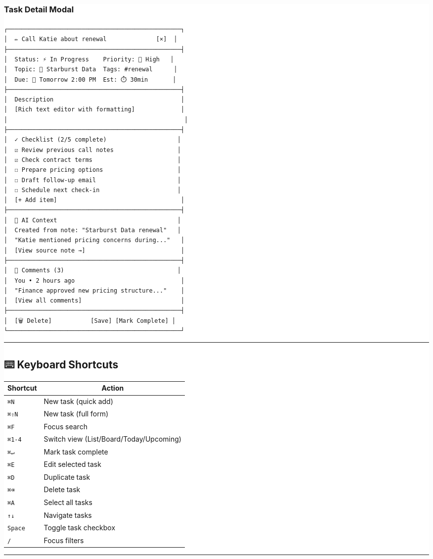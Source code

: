### Task Detail Modal

```
┌─────────────────────────────────────────────────┐
│  ✏️ Call Katie about renewal              [×]  │
├─────────────────────────────────────────────────┤
│  Status: ⚡ In Progress    Priority: 🔴 High   │
│  Topic: 📁 Starburst Data  Tags: #renewal      │
│  Due: 📅 Tomorrow 2:00 PM  Est: ⏱️ 30min       │
├─────────────────────────────────────────────────┤
│  Description                                    │
│  [Rich text editor with formatting]             │
│                                                  │
├─────────────────────────────────────────────────┤
│  ✓ Checklist (2/5 complete)                    │
│  ☑ Review previous call notes                  │
│  ☑ Check contract terms                        │
│  ☐ Prepare pricing options                     │
│  ☐ Draft follow-up email                       │
│  ☐ Schedule next check-in                      │
│  [+ Add item]                                   │
├─────────────────────────────────────────────────┤
│  🤖 AI Context                                  │
│  Created from note: "Starburst Data renewal"   │
│  "Katie mentioned pricing concerns during..."   │
│  [View source note →]                           │
├─────────────────────────────────────────────────┤
│  💬 Comments (3)                                │
│  You • 2 hours ago                              │
│  "Finance approved new pricing structure..."    │
│  [View all comments]                            │
├─────────────────────────────────────────────────┤
│  [🗑️ Delete]           [Save] [Mark Complete] │
└─────────────────────────────────────────────────┘
```

---

## ⌨️ Keyboard Shortcuts

| Shortcut | Action |
|----------|--------|
| `⌘N` | New task (quick add) |
| `⌘⇧N` | New task (full form) |
| `⌘F` | Focus search |
| `⌘1-4` | Switch view (List/Board/Today/Upcoming) |
| `⌘↵` | Mark task complete |
| `⌘E` | Edit selected task |
| `⌘D` | Duplicate task |
| `⌘⌫` | Delete task |
| `⌘A` | Select all tasks |
| `↑↓` | Navigate tasks |
| `Space` | Toggle task checkbox |
| `/` | Focus filters |

---